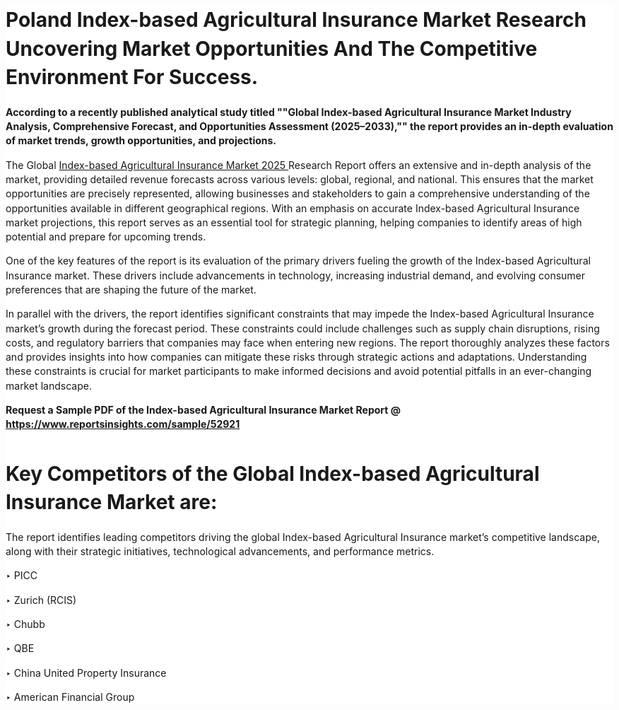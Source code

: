 # Poland Index-based Agricultural Insurance Market Research Uncovering Market Opportunities And The Competitive Environment For Success.

<strong>According to a recently published analytical study titled ""Global Index-based Agricultural Insurance Market Industry Analysis, Comprehensive Forecast, and Opportunities Assessment (2025–2033),"" the report provides an in-depth evaluation of market trends, growth opportunities, and projections.</strong>

 The Global <a href=https://www.reportsinsights.com/sample/52921>Index-based Agricultural Insurance Market 2025 </a> Research Report offers an extensive and in-depth analysis of the market, providing detailed revenue forecasts across various levels: global, regional, and national. This ensures that the market opportunities are precisely represented, allowing businesses and stakeholders to gain a comprehensive understanding of the opportunities available in different geographical regions. With an emphasis on accurate Index-based Agricultural Insurance market projections, this report serves as an essential tool for strategic planning, helping companies to identify areas of high potential and prepare for upcoming trends.

One of the key features of the report is its evaluation of the primary drivers fueling the growth of the Index-based Agricultural Insurance market. These drivers include advancements in technology, increasing industrial demand, and evolving consumer preferences that are shaping the future of the market. 

In parallel with the drivers, the report identifies significant constraints that may impede the Index-based Agricultural Insurance market’s growth during the forecast period. These constraints could include challenges such as supply chain disruptions, rising costs, and regulatory barriers that companies may face when entering new regions. The report thoroughly analyzes these factors and provides insights into how companies can mitigate these risks through strategic actions and adaptations. Understanding these constraints is crucial for market participants to make informed decisions and avoid potential pitfalls in an ever-changing market landscape.

<strong>Request a Sample PDF of the Index-based Agricultural Insurance Market Report </strong><strong>@<a href=https://www.reportsinsights.com/sample/52921> https://www.reportsinsights.com/sample/52921</a></strong></font>

# <strong>Key Competitors of the Global Index-based Agricultural Insurance Market are:</strong>

The report identifies leading competitors driving the global Index-based Agricultural Insurance market’s competitive landscape, along with their strategic initiatives, technological advancements, and performance metrics.

‣ PICC

‣ Zurich (RCIS)

‣ Chubb

‣ QBE

‣ China United Property Insurance

‣ American Financial Group
